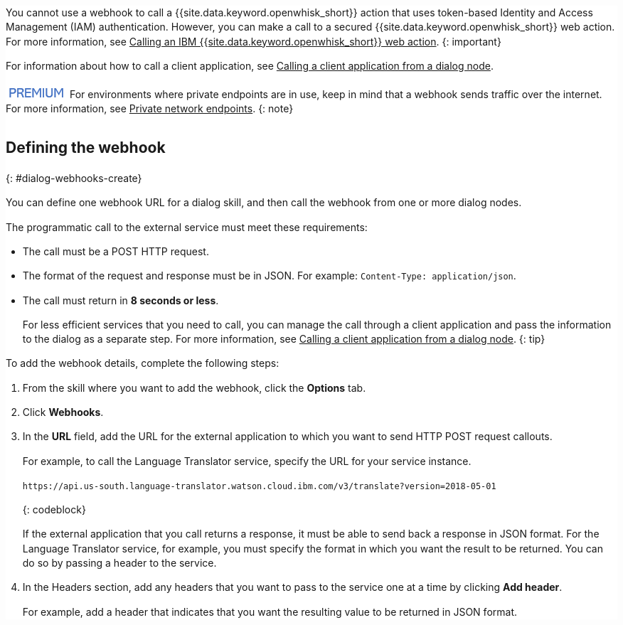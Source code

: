 You cannot use a webhook to call a {{site.data.keyword.openwhisk_short}} action that uses token-based Identity and Access Management (IAM) authentication. However, you can make a call to a secured {{site.data.keyword.openwhisk_short}} web action. For more information, see [Calling an IBM {{site.data.keyword.openwhisk_short}} web action](#dialog-webhooks-cf-web-action).
{: important}

For information about how to call a client application, see [Calling a client application from a dialog node](/docs/assistant?topic=assistant-dialog-actions-client).

![Premium plan only](images/premium0.png) For environments where private endpoints are in use, keep in mind that a webhook sends traffic over the internet. For more information, see [Private network endpoints](https://cloud.ibm.com/docs/assistant?topic=assistant-security#security-private-endpoints).
{: note}

## Defining the webhook
{: #dialog-webhooks-create}

You can define one webhook URL for a dialog skill, and then call the webhook from one or more dialog nodes.

The programmatic call to the external service must meet these requirements:

- The call must be a POST HTTP request.
- The format of the request and response must be in JSON. For example: `Content-Type: application/json`.
- The call must return in **8 seconds or less**.

  For less efficient services that you need to call, you can manage the call through a client application and pass the information to the dialog as a separate step. For more information, see [Calling a client application from a dialog node](/docs/assistant?topic=assistant-dialog-actions-client).
  {: tip}

To add the webhook details, complete the following steps:

1.  From the skill where you want to add the webhook, click the **Options** tab.

1.  Click **Webhooks**.

1.  In the **URL** field, add the URL for the external application to which you want to send HTTP POST request callouts.

    For example, to call the Language Translator service, specify the URL for your service instance.

    ```bash
    https://api.us-south.language-translator.watson.cloud.ibm.com/v3/translate?version=2018-05-01
    ```
    {: codeblock}

    If the external application that you call returns a response, it must be able to send back a response in JSON format. For the Language Translator service, for example, you must specify the format in which you want the result to be returned. You can do so by passing a header to the service.

1.  In the Headers section, add any headers that you want to pass to the service one at a time by clicking **Add header**.

    For example, add a header that indicates that you want the resulting value to be returned in JSON format.

